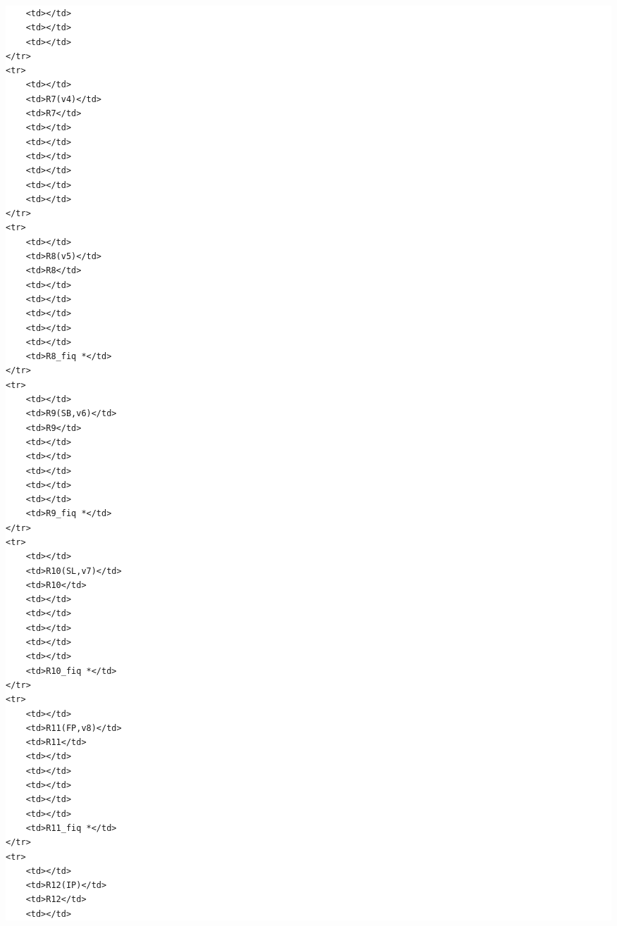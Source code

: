 		<td></td>
		<td></td>
		<td></td>
	</tr>
	<tr>
		<td></td>
		<td>R7(v4)</td>
		<td>R7</td>
		<td></td>
		<td></td>
		<td></td>
		<td></td>
		<td></td>
		<td></td>
	</tr>
	<tr>
		<td></td>
		<td>R8(v5)</td>
		<td>R8</td>
		<td></td>
		<td></td>
		<td></td>
		<td></td>
		<td></td>
		<td>R8_fiq *</td>
	</tr>
	<tr>
		<td></td>
		<td>R9(SB,v6)</td>
		<td>R9</td>
		<td></td>
		<td></td>
		<td></td>
		<td></td>
		<td></td>
		<td>R9_fiq *</td>
	</tr>
	<tr>
		<td></td>
		<td>R10(SL,v7)</td>
		<td>R10</td>
		<td></td>
		<td></td>
		<td></td>
		<td></td>
		<td></td>
		<td>R10_fiq *</td>
	</tr>
	<tr>
		<td></td>
		<td>R11(FP,v8)</td>
		<td>R11</td>
		<td></td>
		<td></td>
		<td></td>
		<td></td>
		<td></td>
		<td>R11_fiq *</td>
	</tr>
	<tr>
		<td></td>
		<td>R12(IP)</td>
		<td>R12</td>
		<td></td>